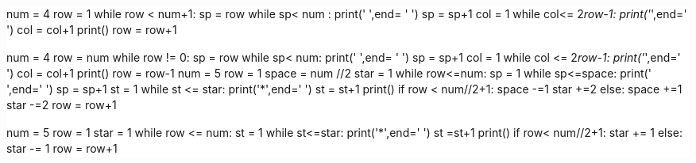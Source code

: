 num = 4
row = 1
while row < num+1:
    sp = row
    while sp< num :
        print(' ',end= ' ')
        sp = sp+1
    col = 1
    while col<= 2*row-1:
        print('*',end=' ')
        col = col+1
    print()
    row = row+1

num = 4
row = num
while row != 0:
    sp = row
    while sp< num:
        print(' ',end= ' ')
        sp = sp+1
    col = 1
    while col <= 2*row-1:
        print('*',end=' ')
        col = col+1
    print()
    row = row-1
num = 5
row = 1
space = num //2
star = 1
while row<=num:
    sp = 1
    while sp<=space:
        print(' ',end=' ')
        sp = sp+1
    st = 1
    while st <= star:
        print('*',end=' ')
        st = st+1
    print()
    if row < num//2+1:
        space -=1
        star +=2
    else:
        space +=1
        star -=2
    row = row+1

num = 5
row = 1
star = 1
while row <= num:
    st = 1
    while st<=star:
        print('*',end=' ')
        st =st+1
    print()
    if row< num//2+1:
        star += 1
    else:
        star -= 1
    row = row+1
